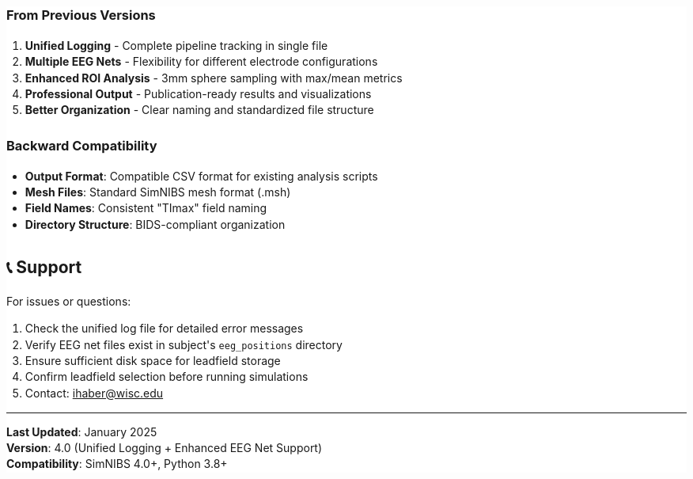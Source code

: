 ### From Previous Versions
1. **Unified Logging** - Complete pipeline tracking in single file
2. **Multiple EEG Nets** - Flexibility for different electrode configurations
3. **Enhanced ROI Analysis** - 3mm sphere sampling with max/mean metrics
4. **Professional Output** - Publication-ready results and visualizations
5. **Better Organization** - Clear naming and standardized file structure

### Backward Compatibility
- **Output Format**: Compatible CSV format for existing analysis scripts
- **Mesh Files**: Standard SimNIBS mesh format (.msh)
- **Field Names**: Consistent "TImax" field naming
- **Directory Structure**: BIDS-compliant organization

## 📞 **Support**

For issues or questions:
1. Check the unified log file for detailed error messages
2. Verify EEG net files exist in subject's `eeg_positions` directory  
3. Ensure sufficient disk space for leadfield storage
4. Confirm leadfield selection before running simulations
5. Contact: ihaber@wisc.edu

---

**Last Updated**: January 2025  
**Version**: 4.0 (Unified Logging + Enhanced EEG Net Support)  
**Compatibility**: SimNIBS 4.0+, Python 3.8+ 